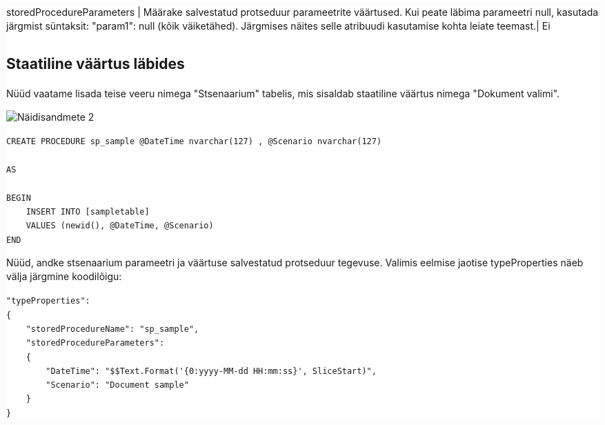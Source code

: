 storedProcedureParameters | Määrake salvestatud protseduur parameetrite väärtused. Kui peate läbima parameetri null, kasutada järgmist süntaksit: "param1": null (kõik väiketähed). Järgmises näites selle atribuudi kasutamise kohta leiate teemast.| Ei

## <a name="passing-a-static-value"></a>Staatiline väärtus läbides 
Nüüd vaatame lisada teise veeru nimega "Stsenaarium" tabelis, mis sisaldab staatiline väärtus nimega "Dokument valimi".

![Näidisandmete 2](./media/data-factory-stored-proc-activity/sample-data-2.png)

    CREATE PROCEDURE sp_sample @DateTime nvarchar(127) , @Scenario nvarchar(127)
    
    AS
    
    BEGIN
        INSERT INTO [sampletable]
        VALUES (newid(), @DateTime, @Scenario)
    END

Nüüd, andke stsenaarium parameetri ja väärtuse salvestatud protseduur tegevuse. Valimis eelmise jaotise typeProperties näeb välja järgmine koodilõigu:

    "typeProperties":
    {
        "storedProcedureName": "sp_sample",
        "storedProcedureParameters": 
        {
            "DateTime": "$$Text.Format('{0:yyyy-MM-dd HH:mm:ss}', SliceStart)",
            "Scenario": "Document sample"
        }
    }


